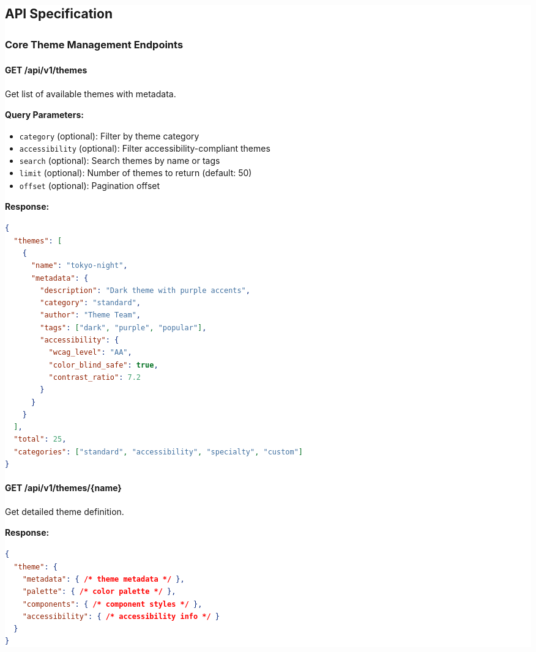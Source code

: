 ## API Specification

### Core Theme Management Endpoints

#### GET /api/v1/themes
Get list of available themes with metadata.

**Query Parameters:**
- `category` (optional): Filter by theme category
- `accessibility` (optional): Filter accessibility-compliant themes
- `search` (optional): Search themes by name or tags
- `limit` (optional): Number of themes to return (default: 50)
- `offset` (optional): Pagination offset

**Response:**
```json
{
  "themes": [
    {
      "name": "tokyo-night",
      "metadata": {
        "description": "Dark theme with purple accents",
        "category": "standard",
        "author": "Theme Team",
        "tags": ["dark", "purple", "popular"],
        "accessibility": {
          "wcag_level": "AA",
          "color_blind_safe": true,
          "contrast_ratio": 7.2
        }
      }
    }
  ],
  "total": 25,
  "categories": ["standard", "accessibility", "specialty", "custom"]
}
```

#### GET /api/v1/themes/{name}
Get detailed theme definition.

**Response:**
```json
{
  "theme": {
    "metadata": { /* theme metadata */ },
    "palette": { /* color palette */ },
    "components": { /* component styles */ },
    "accessibility": { /* accessibility info */ }
  }
}
```
